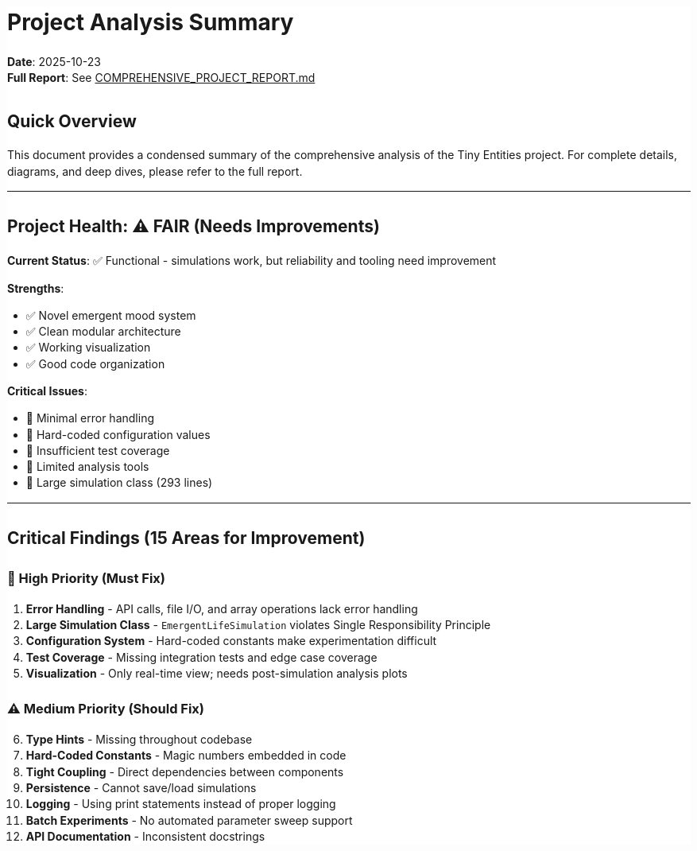# Project Analysis Summary

**Date**: 2025-10-23  
**Full Report**: See [COMPREHENSIVE_PROJECT_REPORT.md](./COMPREHENSIVE_PROJECT_REPORT.md)

## Quick Overview

This document provides a condensed summary of the comprehensive analysis of the Tiny Entities project. For complete details, diagrams, and deep dives, please refer to the full report.

---

## Project Health: ⚠️ FAIR (Needs Improvements)

**Current Status**: ✅ Functional - simulations work, but reliability and tooling need improvement

**Strengths**:
- ✅ Novel emergent mood system
- ✅ Clean modular architecture
- ✅ Working visualization
- ✅ Good code organization

**Critical Issues**:
- 🔴 Minimal error handling
- 🔴 Hard-coded configuration values
- 🔴 Insufficient test coverage
- 🔴 Limited analysis tools
- 🔴 Large simulation class (293 lines)

---

## Critical Findings (15 Areas for Improvement)

### 🔴 High Priority (Must Fix)

1. **Error Handling** - API calls, file I/O, and array operations lack error handling
2. **Large Simulation Class** - `EmergentLifeSimulation` violates Single Responsibility Principle
3. **Configuration System** - Hard-coded constants make experimentation difficult
4. **Test Coverage** - Missing integration tests and edge case coverage
5. **Visualization** - Only real-time view; needs post-simulation analysis plots

### ⚠️ Medium Priority (Should Fix)

6. **Type Hints** - Missing throughout codebase
7. **Hard-Coded Constants** - Magic numbers embedded in code
8. **Tight Coupling** - Direct dependencies between components
9. **Persistence** - Cannot save/load simulations
10. **Logging** - Using print statements instead of proper logging
11. **Batch Experiments** - No automated parameter sweep support
12. **API Documentation** - Inconsistent docstrings
